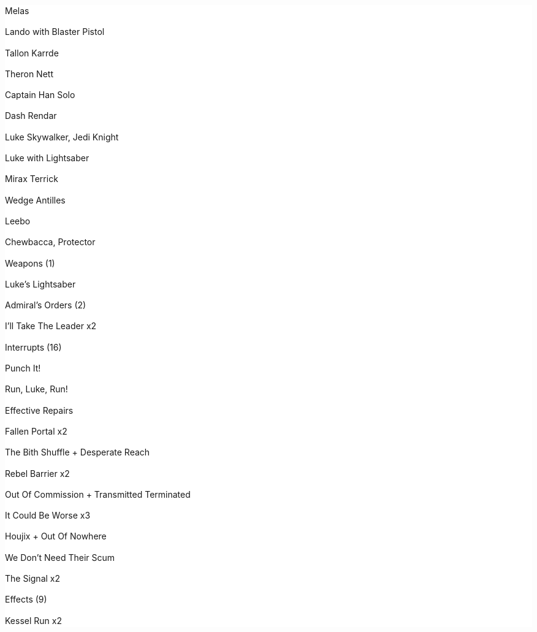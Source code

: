 Melas

Lando with Blaster Pistol

Tallon Karrde

Theron Nett

Captain Han Solo

Dash Rendar

Luke Skywalker, Jedi Knight

Luke with Lightsaber

Mirax Terrick

Wedge Antilles

Leebo

Chewbacca, Protector


Weapons (1)


Luke’s Lightsaber


Admiral’s Orders (2)


I’ll Take The Leader x2


Interrupts (16)


Punch It!

Run, Luke, Run!

Effective Repairs

Fallen Portal x2

The Bith Shuffle + Desperate Reach

Rebel Barrier x2

Out Of Commission + Transmitted Terminated

It Could Be Worse x3

Houjix + Out Of Nowhere

We Don’t Need Their Scum

The Signal x2


Effects (9)


Kessel Run x2
